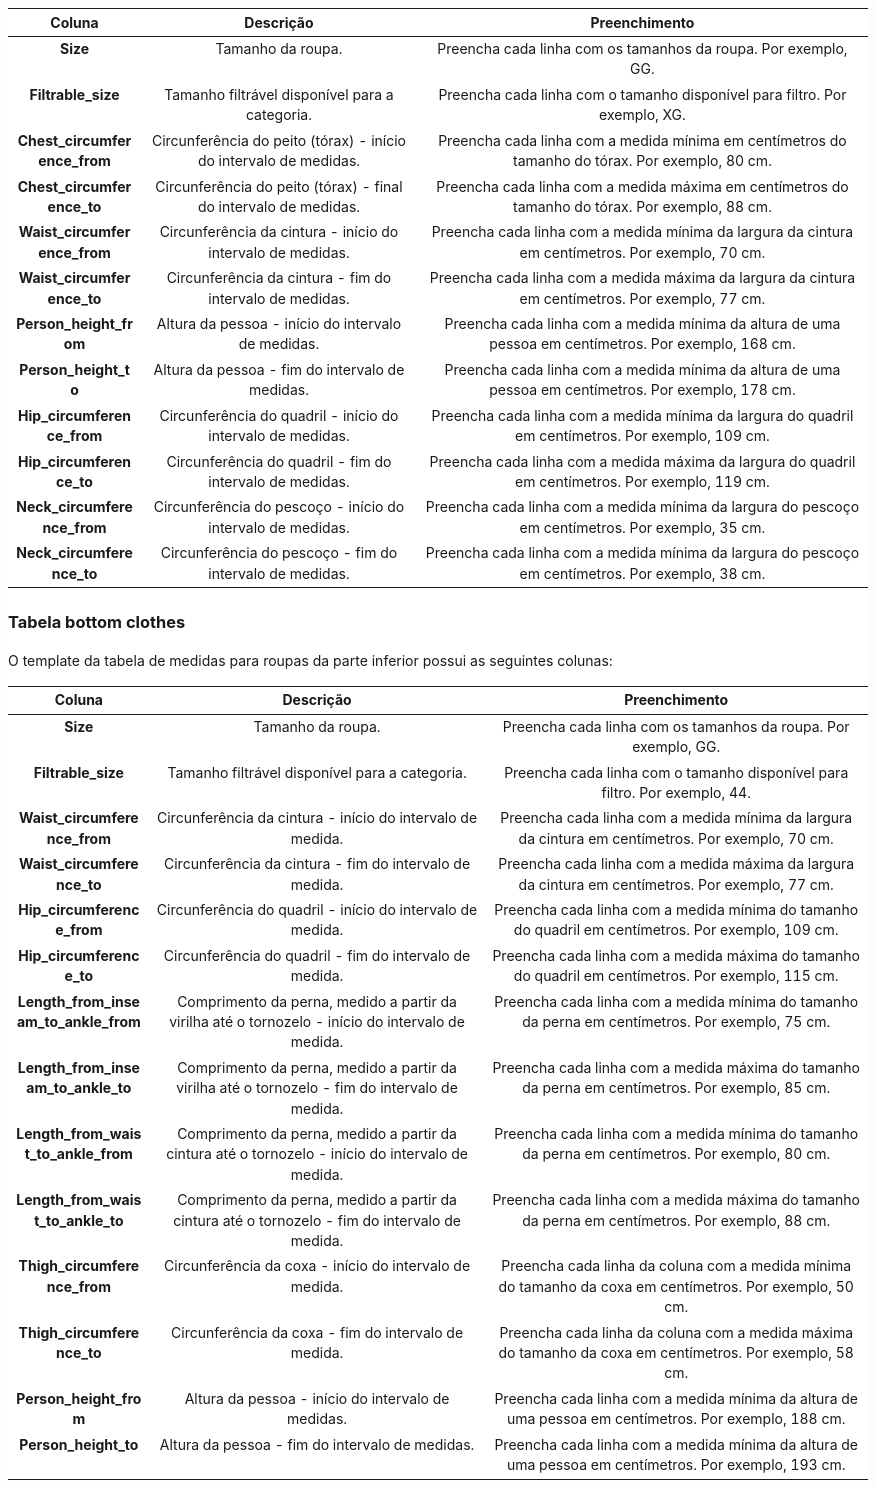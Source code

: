 | **Coluna** | **Descrição** | **Preenchimento** |
|:---:|:---:|:---:|
| **Size** | Tamanho da roupa. | Preencha cada linha com os tamanhos da roupa. Por exemplo, GG. |
| **Filtrable_size** | Tamanho filtrável disponível para a categoria. | Preencha cada linha com o tamanho disponível para filtro. Por exemplo, XG. |
| **Chest_circumference_from** | Circunferência do peito (tórax) - início do intervalo de medidas. | Preencha cada linha com a medida mínima em centímetros do tamanho do tórax. Por exemplo, 80 cm. |
| **Chest_circumference_to** | Circunferência do peito (tórax) - final do intervalo de medidas. | Preencha cada linha com a medida máxima em centímetros do tamanho do tórax. Por exemplo, 88 cm. |
| **Waist_circumference_from** | Circunferência da cintura - início do intervalo de medidas. | Preencha cada linha com a medida mínima da largura da cintura em centímetros. Por exemplo, 70 cm. |
| **Waist_circumference_to** | Circunferência da cintura - fim do intervalo de medidas. | Preencha cada linha com a medida máxima da largura da cintura em centímetros. Por exemplo, 77 cm. |
| **Person_height_from** | Altura da pessoa - início do intervalo de medidas. | Preencha cada linha com a medida mínima da altura de uma pessoa em centímetros. Por exemplo, 168 cm. |
| **Person_height_to** | Altura da pessoa - fim do intervalo de medidas. | Preencha cada linha com a medida mínima da altura de uma pessoa em centímetros. Por exemplo, 178 cm. |
| **Hip_circumference_from** | Circunferência do quadril - início do intervalo de medidas. | Preencha cada linha com a medida mínima da largura do quadril em centímetros. Por exemplo, 109 cm. |
| **Hip_circumference_to** | Circunferência do quadril - fim do intervalo de medidas. | Preencha cada linha com a medida máxima da largura do quadril em centímetros. Por exemplo, 119 cm. |
| **Neck_circumference_from** | Circunferência do pescoço - início do intervalo de medidas. | Preencha cada linha com a medida mínima da largura do pescoço em centímetros. Por exemplo, 35 cm. |
| **Neck_circumference_to** | Circunferência do pescoço - fim do intervalo de medidas. | Preencha cada linha com a medida mínima da largura do pescoço em centímetros. Por exemplo, 38 cm. |

### Tabela bottom clothes

O template da tabela de medidas para roupas da parte inferior possui as seguintes colunas:

| **Coluna** | **Descrição** | **Preenchimento** |
|:---:|:---:|:---:|
| **Size** | Tamanho da roupa. | Preencha cada linha com os tamanhos da roupa. Por exemplo, GG. |
| **Filtrable_size** | Tamanho filtrável disponível para a categoria. | Preencha cada linha com o tamanho disponível para filtro. Por exemplo, 44. |
| **Waist_circumference_from** | Circunferência da cintura - início do intervalo de medida. | Preencha cada linha com a medida mínima da largura da cintura em centímetros. Por exemplo, 70 cm. |
| **Waist_circumference_to** | Circunferência da cintura - fim do intervalo de medida. | Preencha cada linha com a medida máxima da largura da cintura em centímetros. Por exemplo, 77 cm. |
| **Hip_circumference_from** | Circunferência do quadril - início do intervalo de medida. | Preencha cada linha com a medida mínima do tamanho do quadril em centímetros. Por exemplo, 109 cm. |
| **Hip_circumference_to** | Circunferência do quadril - fim do intervalo de medida. | Preencha cada linha com a medida máxima do tamanho do quadril em centímetros. Por exemplo, 115 cm. |
| **Length_from_inseam_to_ankle_from** | Comprimento da perna, medido a partir da virilha até o tornozelo - início do intervalo de medida. | Preencha cada linha com a medida mínima do tamanho da perna em centímetros. Por exemplo, 75 cm. |
| **Length_from_inseam_to_ankle_to** | Comprimento da perna, medido a partir da virilha até o tornozelo - fim do intervalo de medida. | Preencha cada linha com a medida máxima do tamanho da perna em centímetros. Por exemplo, 85 cm. |
| **Length_from_waist_to_ankle_from** | Comprimento da perna, medido a partir da cintura até o tornozelo - início do intervalo de medida. | Preencha cada linha com a medida mínima do tamanho da perna em centímetros. Por exemplo, 80 cm. |
| **Length_from_waist_to_ankle_to** | Comprimento da perna, medido a partir da cintura até o tornozelo - fim do intervalo de medida. | Preencha cada linha com a medida máxima do tamanho da perna em centímetros. Por exemplo, 88 cm. |
| **Thigh_circumference_from** | Circunferência da coxa - início do intervalo de medida. | Preencha cada linha da coluna com a medida mínima do tamanho da coxa em centímetros. Por exemplo, 50 cm. |
| **Thigh_circumference_to** | Circunferência da coxa - fim do intervalo de medida. | Preencha cada linha da coluna com a medida máxima do tamanho da coxa em centímetros. Por exemplo, 58 cm. |
| **Person_height_from** | Altura da pessoa - início do intervalo de medidas. | Preencha cada linha com a medida mínima da altura de uma pessoa em centímetros. Por exemplo, 188 cm. |
| **Person_height_to** | Altura da pessoa - fim do intervalo de medidas. | Preencha cada linha com a medida mínima da altura de uma pessoa em centímetros. Por exemplo, 193 cm. |
